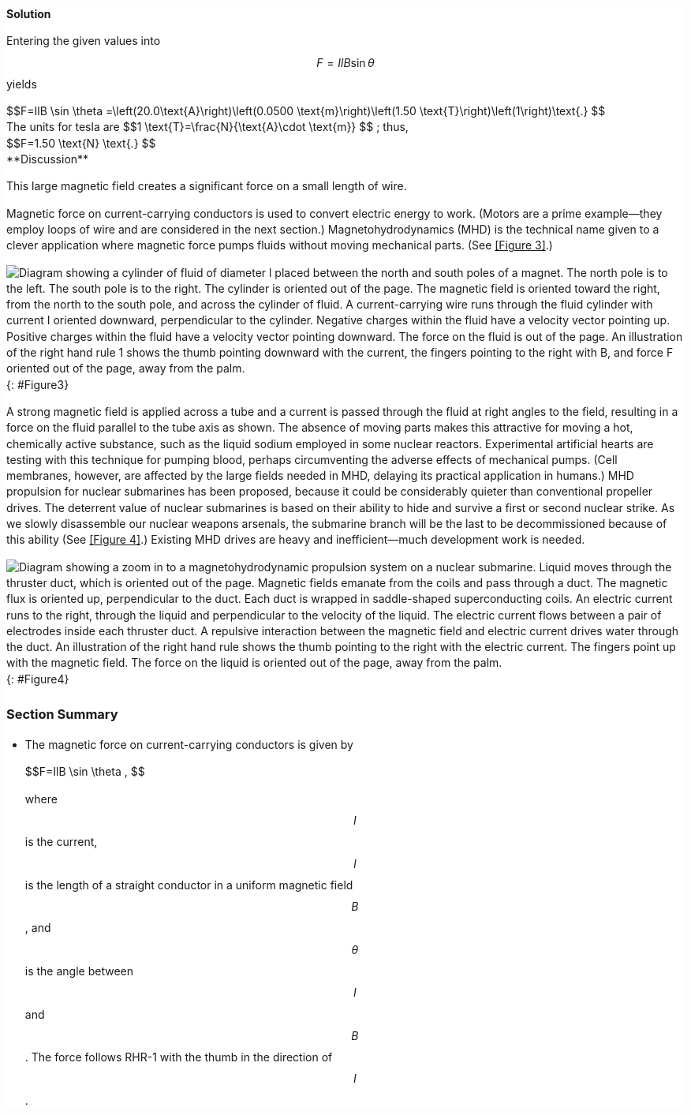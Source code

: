 **Solution**

Entering the given values into $$F=IlB \sin \theta $$ yields

<div class="equation" >
 $$F=IlB \sin \theta =\left(20.0\text{A}\right)\left(0.0500 \text{m}\right)\left(1.50 \text{T}\right)\left(1\right)\text{.} $$
</div>
The units for tesla are  $$1 \text{T}=\frac{N}{\text{A}\cdot \text{m}} $$ ;  thus,

<div class="equation" >
 $$F=1.50 \text{N} \text{.}  $$
</div>
**Discussion**

This large magnetic field creates a significant force on a small length of wire.

</div>

Magnetic force on current-carrying conductors is used to convert electric energy
to work. (Motors are a prime example—they employ loops of wire and are
considered in the next section.) Magnetohydrodynamics (MHD) is the technical
name given to a clever application where magnetic force pumps fluids without
moving mechanical parts. (See [[Figure 3]](#Figure3).)

![Diagram showing a cylinder of fluid of diameter l placed between the north and south poles of a magnet. The north pole is to the left. The south pole is to the right. The cylinder is oriented out of the page. The magnetic field is oriented toward the right, from the north to the south pole, and across the cylinder of fluid. A current-carrying wire runs through the fluid cylinder with current I oriented downward, perpendicular to the cylinder. Negative charges within the fluid have a velocity vector pointing up. Positive charges within the fluid have a velocity vector pointing downward. The force on the fluid is out of the page. An illustration of the right hand rule 1 shows the thumb pointing downward with the current, the fingers pointing to the right with B, and force F oriented out of the page, away from the palm.](../resources/Figure_22_07_03.jpg "Magnetohydrodynamics. The magnetic force on the current passed through this fluid can be used as a nonmechanical pump.")
{: #Figure3}

A strong magnetic field is applied across a tube and a current is passed through
the fluid at right angles to the field, resulting in a force on the fluid
parallel to the tube axis as shown. The absence of moving parts makes this
attractive for moving a hot, chemically active substance, such as the liquid
sodium employed in some nuclear reactors. Experimental artificial hearts are
testing with this technique for pumping blood, perhaps circumventing the adverse
effects of mechanical pumps. (Cell membranes, however, are affected by the large
fields needed in MHD, delaying its practical application in humans.) MHD
propulsion for nuclear submarines has been proposed, because it could be
considerably quieter than conventional propeller drives. The deterrent value of
nuclear submarines is based on their ability to hide and survive a first or
second nuclear strike. As we slowly disassemble our nuclear weapons arsenals,
the submarine branch will be the last to be decommissioned because of this
ability (See [[Figure 4]](#Figure4).) Existing MHD drives are heavy and
inefficient—much development work is needed.

![Diagram showing a zoom in to a magnetohydrodynamic propulsion system on a nuclear submarine. Liquid moves through the thruster duct, which is oriented out of the page. Magnetic fields emanate from the coils and pass through a duct. The magnetic flux is oriented up, perpendicular to the duct. Each duct is wrapped in saddle-shaped superconducting coils. An electric current runs to the right, through the liquid and perpendicular to the velocity of the liquid. The electric current flows between a pair of electrodes inside each thruster duct. A repulsive interaction between the magnetic field and electric current drives water through the duct. An illustration of the right hand rule shows the thumb pointing to the right with the electric current. The fingers point up with the magnetic field. The force on the liquid is oriented out of the page, away from the palm.](../resources/Figure_22_07_04.jpg "An MHD propulsion system in a nuclear submarine could produce significantly less turbulence than propellers and allow it to run more silently. The development of a silent drive submarine was dramatized in the book and the film The Hunt for Red October.")
{: #Figure4}

### Section Summary

* The magnetic force on current-carrying conductors is given by
  <div class="equation" >
   $$F=IlB \sin \theta , $$
  </div>

  where $$I $$ is the current, $$l $$ is the length of a straight conductor in a uniform magnetic field $$B $$, and  $$\theta $$ is the angle between $$I $$ and $$B $$. The force follows RHR-1 with the thumb in the direction of $$I $$.
